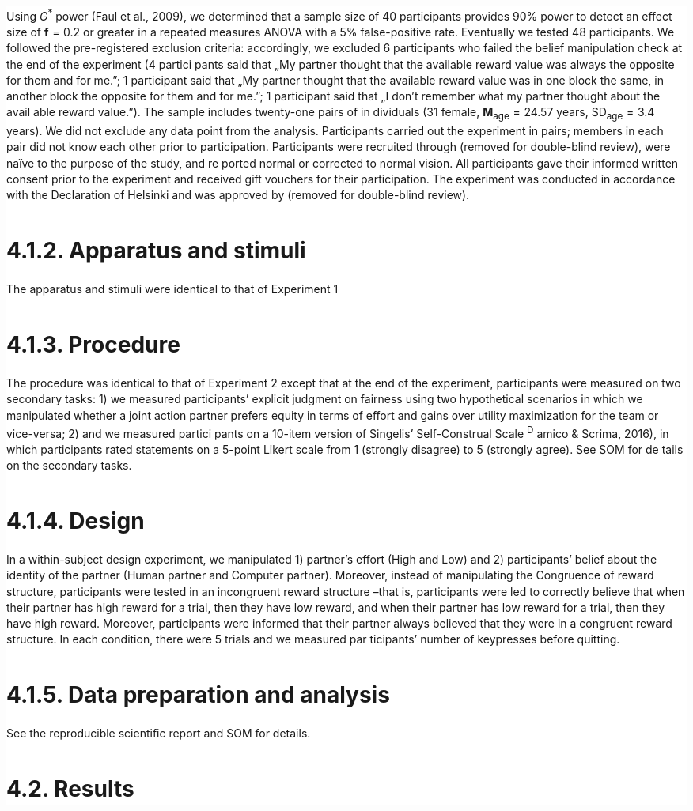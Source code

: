 Using $G^{*}$ power (Faul et al., 2009), we determined that a sample size of 40 participants provides $90\%$ power to detect an effect size of $\mathbf{f}=0.2$ or greater in a repeated measures ANOVA with a $5\%$ false-positive rate. Eventually we tested 48 participants. We followed the pre-registered exclusion criteria: accordingly, we excluded 6 participants who failed the belief manipulation check at the end of the experiment (4 partici­ pants said that „My partner thought that the available reward value was always the opposite for them and for me.”; 1 participant said that „My partner thought that the available reward value was in one block the same, in another block the opposite for them and for me.”; 1 participant said that „I don’t remember what my partner thought about the avail­ able reward value.”). The sample includes twenty-one pairs of in­ dividuals (31 female, $\mathbf{M}_{\mathrm{age}}=24.57$ years, $\mathrm{SD}_{\mathrm{age}}=3.4$ years). We did not exclude any data point from the analysis. Participants carried out the experiment in pairs; members in each pair did not know each other prior to participation. Participants were recruited through (removed for double-blind review), were naïve to the purpose of the study, and re­ ported normal or corrected to normal vision. All participants gave their informed written consent prior to the experiment and received gift vouchers for their participation. The experiment was conducted in accordance with the Declaration of Helsinki and was approved by (removed for double-blind review).  

# 4.1.2. Apparatus and stimuli  

The apparatus and stimuli were identical to that of Experiment 1  

# 4.1.3. Procedure  

The procedure was identical to that of Experiment 2 except that at the end of the experiment, participants were measured on two secondary tasks: 1) we measured participants’ explicit judgment on fairness using two hypothetical scenarios in which we manipulated whether a joint action partner prefers equity in terms of effort and gains over utility maximization for the team or vice-versa; 2) and we measured partici­ pants on a 10-item version of Singelis’ Self-Construal Scale $\mathrm{^D}$ amico & Scrima, 2016), in which participants rated statements on a 5-point Likert scale from 1 (strongly disagree) to 5 (strongly agree). See SOM for de­ tails on the secondary tasks.  

# 4.1.4. Design  

In a within-subject design experiment, we manipulated 1) partner’s effort (High and Low) and 2) participants’ belief about the identity of the partner (Human partner and Computer partner). Moreover, instead of manipulating the Congruence of reward structure, participants were tested in an incongruent reward structure –that is, participants were led to correctly believe that when their partner has high reward for a trial, then they have low reward, and when their partner has low reward for a trial, then they have high reward. Moreover, participants were informed that their partner always believed that they were in a congruent reward structure. In each condition, there were 5 trials and we measured par­ ticipants’ number of keypresses before quitting.  

# 4.1.5. Data preparation and analysis  

See the reproducible scientific report and SOM for details.  

# 4.2. Results  
